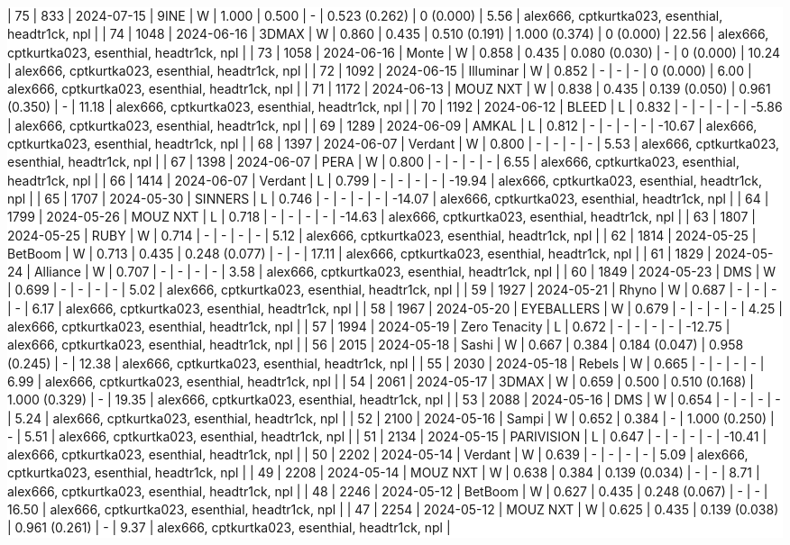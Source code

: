 |           75 |      833 | 2024-07-15 | 9INE          | W   | 1.000      | 0.500        | -                | 0.523 (0.262)    | 0 (0.000) |     5.56 | alex666, cptkurtka023, esenthial, headtr1ck, npl |
|           74 |     1048 | 2024-06-16 | 3DMAX         | W   | 0.860      | 0.435        | 0.510 (0.191)    | 1.000 (0.374)    | 0 (0.000) |    22.56 | alex666, cptkurtka023, esenthial, headtr1ck, npl |
|           73 |     1058 | 2024-06-16 | Monte         | W   | 0.858      | 0.435        | 0.080 (0.030)    | -                | 0 (0.000) |    10.24 | alex666, cptkurtka023, esenthial, headtr1ck, npl |
|           72 |     1092 | 2024-06-15 | Illuminar     | W   | 0.852      | -            | -                | -                | 0 (0.000) |     6.00 | alex666, cptkurtka023, esenthial, headtr1ck, npl |
|           71 |     1172 | 2024-06-13 | MOUZ NXT      | W   | 0.838      | 0.435        | 0.139 (0.050)    | 0.961 (0.350)    | -         |    11.18 | alex666, cptkurtka023, esenthial, headtr1ck, npl |
|           70 |     1192 | 2024-06-12 | BLEED         | L   | 0.832      | -            | -                | -                | -         |    -5.86 | alex666, cptkurtka023, esenthial, headtr1ck, npl |
|           69 |     1289 | 2024-06-09 | AMKAL         | L   | 0.812      | -            | -                | -                | -         |   -10.67 | alex666, cptkurtka023, esenthial, headtr1ck, npl |
|           68 |     1397 | 2024-06-07 | Verdant       | W   | 0.800      | -            | -                | -                | -         |     5.53 | alex666, cptkurtka023, esenthial, headtr1ck, npl |
|           67 |     1398 | 2024-06-07 | PERA          | W   | 0.800      | -            | -                | -                | -         |     6.55 | alex666, cptkurtka023, esenthial, headtr1ck, npl |
|           66 |     1414 | 2024-06-07 | Verdant       | L   | 0.799      | -            | -                | -                | -         |   -19.94 | alex666, cptkurtka023, esenthial, headtr1ck, npl |
|           65 |     1707 | 2024-05-30 | SINNERS       | L   | 0.746      | -            | -                | -                | -         |   -14.07 | alex666, cptkurtka023, esenthial, headtr1ck, npl |
|           64 |     1799 | 2024-05-26 | MOUZ NXT      | L   | 0.718      | -            | -                | -                | -         |   -14.63 | alex666, cptkurtka023, esenthial, headtr1ck, npl |
|           63 |     1807 | 2024-05-25 | RUBY          | W   | 0.714      | -            | -                | -                | -         |     5.12 | alex666, cptkurtka023, esenthial, headtr1ck, npl |
|           62 |     1814 | 2024-05-25 | BetBoom       | W   | 0.713      | 0.435        | 0.248 (0.077)    | -                | -         |    17.11 | alex666, cptkurtka023, esenthial, headtr1ck, npl |
|           61 |     1829 | 2024-05-24 | Alliance      | W   | 0.707      | -            | -                | -                | -         |     3.58 | alex666, cptkurtka023, esenthial, headtr1ck, npl |
|           60 |     1849 | 2024-05-23 | DMS           | W   | 0.699      | -            | -                | -                | -         |     5.02 | alex666, cptkurtka023, esenthial, headtr1ck, npl |
|           59 |     1927 | 2024-05-21 | Rhyno         | W   | 0.687      | -            | -                | -                | -         |     6.17 | alex666, cptkurtka023, esenthial, headtr1ck, npl |
|           58 |     1967 | 2024-05-20 | EYEBALLERS    | W   | 0.679      | -            | -                | -                | -         |     4.25 | alex666, cptkurtka023, esenthial, headtr1ck, npl |
|           57 |     1994 | 2024-05-19 | Zero Tenacity | L   | 0.672      | -            | -                | -                | -         |   -12.75 | alex666, cptkurtka023, esenthial, headtr1ck, npl |
|           56 |     2015 | 2024-05-18 | Sashi         | W   | 0.667      | 0.384        | 0.184 (0.047)    | 0.958 (0.245)    | -         |    12.38 | alex666, cptkurtka023, esenthial, headtr1ck, npl |
|           55 |     2030 | 2024-05-18 | Rebels        | W   | 0.665      | -            | -                | -                | -         |     6.99 | alex666, cptkurtka023, esenthial, headtr1ck, npl |
|           54 |     2061 | 2024-05-17 | 3DMAX         | W   | 0.659      | 0.500        | 0.510 (0.168)    | 1.000 (0.329)    | -         |    19.35 | alex666, cptkurtka023, esenthial, headtr1ck, npl |
|           53 |     2088 | 2024-05-16 | DMS           | W   | 0.654      | -            | -                | -                | -         |     5.24 | alex666, cptkurtka023, esenthial, headtr1ck, npl |
|           52 |     2100 | 2024-05-16 | Sampi         | W   | 0.652      | 0.384        | -                | 1.000 (0.250)    | -         |     5.51 | alex666, cptkurtka023, esenthial, headtr1ck, npl |
|           51 |     2134 | 2024-05-15 | PARIVISION    | L   | 0.647      | -            | -                | -                | -         |   -10.41 | alex666, cptkurtka023, esenthial, headtr1ck, npl |
|           50 |     2202 | 2024-05-14 | Verdant       | W   | 0.639      | -            | -                | -                | -         |     5.09 | alex666, cptkurtka023, esenthial, headtr1ck, npl |
|           49 |     2208 | 2024-05-14 | MOUZ NXT      | W   | 0.638      | 0.384        | 0.139 (0.034)    | -                | -         |     8.71 | alex666, cptkurtka023, esenthial, headtr1ck, npl |
|           48 |     2246 | 2024-05-12 | BetBoom       | W   | 0.627      | 0.435        | 0.248 (0.067)    | -                | -         |    16.50 | alex666, cptkurtka023, esenthial, headtr1ck, npl |
|           47 |     2254 | 2024-05-12 | MOUZ NXT      | W   | 0.625      | 0.435        | 0.139 (0.038)    | 0.961 (0.261)    | -         |     9.37 | alex666, cptkurtka023, esenthial, headtr1ck, npl |